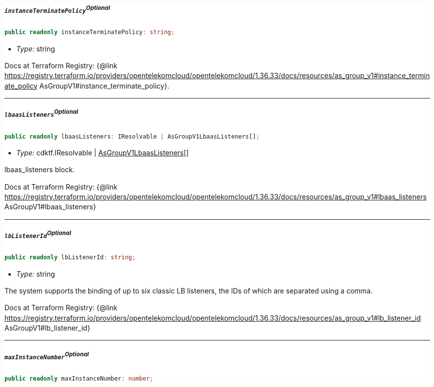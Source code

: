 
##### `instanceTerminatePolicy`<sup>Optional</sup> <a name="instanceTerminatePolicy" id="@cdktf/provider-opentelekomcloud.asGroupV1.AsGroupV1Config.property.instanceTerminatePolicy"></a>

```typescript
public readonly instanceTerminatePolicy: string;
```

- *Type:* string

Docs at Terraform Registry: {@link https://registry.terraform.io/providers/opentelekomcloud/opentelekomcloud/1.36.33/docs/resources/as_group_v1#instance_terminate_policy AsGroupV1#instance_terminate_policy}.

---

##### `lbaasListeners`<sup>Optional</sup> <a name="lbaasListeners" id="@cdktf/provider-opentelekomcloud.asGroupV1.AsGroupV1Config.property.lbaasListeners"></a>

```typescript
public readonly lbaasListeners: IResolvable | AsGroupV1LbaasListeners[];
```

- *Type:* cdktf.IResolvable | <a href="#@cdktf/provider-opentelekomcloud.asGroupV1.AsGroupV1LbaasListeners">AsGroupV1LbaasListeners</a>[]

lbaas_listeners block.

Docs at Terraform Registry: {@link https://registry.terraform.io/providers/opentelekomcloud/opentelekomcloud/1.36.33/docs/resources/as_group_v1#lbaas_listeners AsGroupV1#lbaas_listeners}

---

##### `lbListenerId`<sup>Optional</sup> <a name="lbListenerId" id="@cdktf/provider-opentelekomcloud.asGroupV1.AsGroupV1Config.property.lbListenerId"></a>

```typescript
public readonly lbListenerId: string;
```

- *Type:* string

The system supports the binding of up to six classic LB listeners, the IDs of which are separated using a comma.

Docs at Terraform Registry: {@link https://registry.terraform.io/providers/opentelekomcloud/opentelekomcloud/1.36.33/docs/resources/as_group_v1#lb_listener_id AsGroupV1#lb_listener_id}

---

##### `maxInstanceNumber`<sup>Optional</sup> <a name="maxInstanceNumber" id="@cdktf/provider-opentelekomcloud.asGroupV1.AsGroupV1Config.property.maxInstanceNumber"></a>

```typescript
public readonly maxInstanceNumber: number;
```

